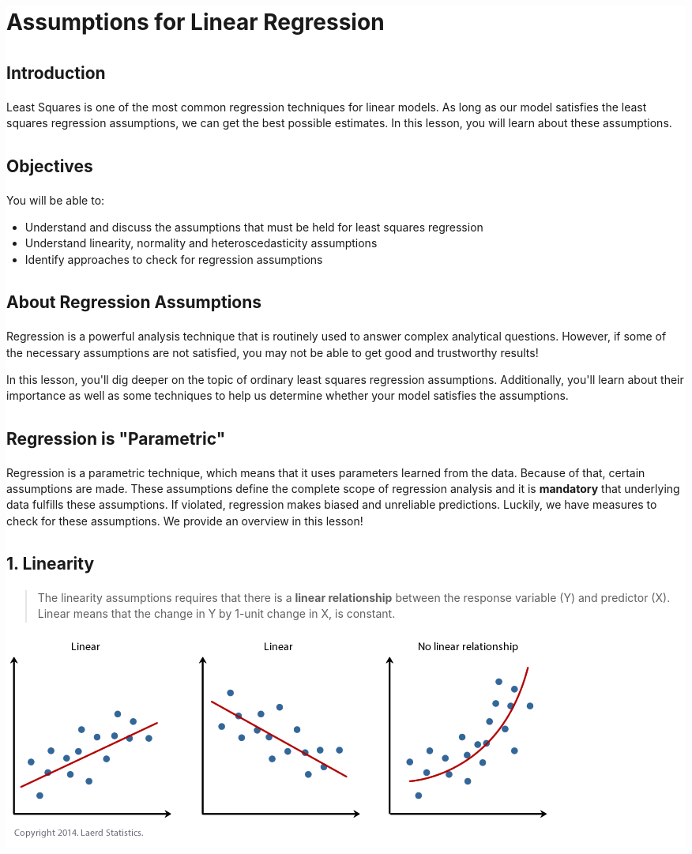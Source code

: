 
# Assumptions for Linear Regression

## Introduction
Least Squares is one of the most common regression techniques for linear models. As long as our model satisfies the least squares regression assumptions, we can get the best possible estimates. In this lesson, you will learn about these assumptions.

## Objectives
You will be able to:

- Understand and discuss the assumptions that must be held for least squares regression
- Understand linearity, normality and heteroscedasticity assumptions
- Identify approaches to check for regression assumptions

## About Regression Assumptions

Regression is a powerful analysis technique that is routinely used to answer complex analytical questions. However, if some of the necessary assumptions are not satisfied, you may not be able to get good and trustworthy results!

In this lesson, you'll dig deeper on the topic of ordinary least squares regression assumptions. Additionally, you'll learn about their importance as well as some techniques to help us determine whether your model satisfies the assumptions.

## Regression is "Parametric"

Regression is a parametric technique, which means that it uses parameters learned from the data. Because of that, certain assumptions are made. These assumptions define the complete scope of regression analysis and it is **mandatory** that underlying data fulfills these assumptions. If violated, regression makes biased and unreliable predictions. Luckily, we have measures to check for these assumptions. We provide an overview in this lesson!

## 1. Linearity

> The linearity assumptions requires that there is a **linear relationship** between the response variable (Y) and predictor (X). Linear means that the change in Y by 1-unit change in X, is constant. 

![](images/lin.png)
